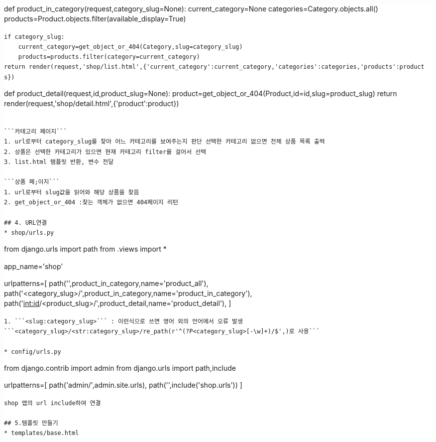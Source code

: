 def product_in_category(request,category_slug=None):
    current_category=None
    categories=Category.objects.all()
    products=Product.objects.filter(available_display=True)

    if category_slug:
        current_category=get_object_or_404(Category,slug=category_slug)
        products=products.filter(category=current_category)
    return render(request,'shop/list.html',{'current_category':current_category,'categories':categories,'products':products})


def product_detail(request,id,product_slug=None):
    product=get_object_or_404(Product,id=id,slug=product_slug)
    return render(request,'shop/detail.html',{'product':product})
```

```카테고리 페이지```
1. url로부터 category_slug를 찾아 어느 카테고리를 보여주는지 판단 선택한 카테고리 없으면 전체 상품 목록 출력
2. 상품은 선택한 카테고리가 있으면 현재 카테고리 filter를 걸어서 선택
3. list.html 탬플릿 반환, 변수 전달

```상품 페;이지```
1. url로부터 slug값을 읽어와 해당 상품을 찾음
2. get_object_or_404 :찾는 객체가 없으면 404페이지 리턴

## 4. URL연결
* shop/urls.py
```
from django.urls import path
from .views import *

app_name='shop'

urlpatterns=[
    path('',product_in_category,name='product_all'),
    path('<category_slug>/',product_in_category,name='product_in_category'),
    path('<int:id>/<product_slug>/',product_detail,name='product_detail'),
]
```
1. ```<slug:category_slug>``` : 이런식으로 쓰면 영어 외의 언어에서 오류 발생    
```<category_slug>/<str:category_slug>/re_path(r'^(?P<category_slug>[-\w]+)/$',)로 사용```

* config/urls.py
```
from django.contrib import admin
from django.urls import path,include

urlpatterns=[
    path('admin/',admin.site.urls),
    path('',include('shop.urls')) 
]
```
shop 앱의 url include하여 연결

## 5.템플릿 만들기
* templates/base.html
```
<!DOCTYPE html>
<html lang="en">
<head>
    <meta charset="UTF-8">
    <meta name="viewport" content="width=device-width, initial-scale=1.0">
    <title>{% block title %}{% endblock %}</title>
    